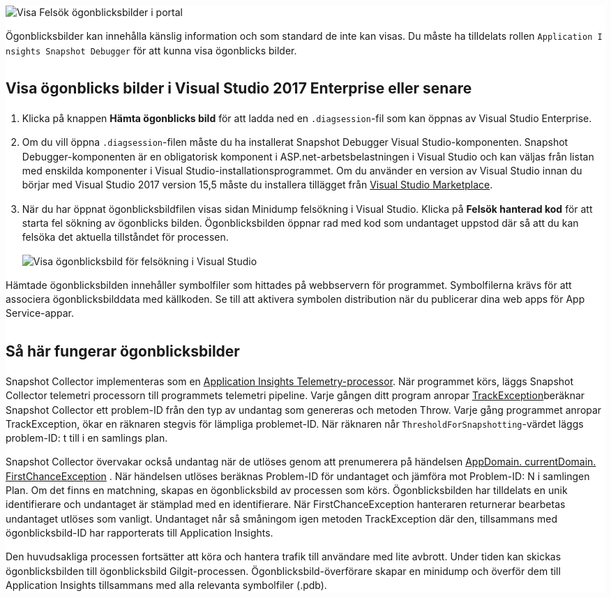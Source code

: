 ![Visa Felsök ögonblicksbilder i portal](./media/snapshot-debugger/open-snapshot-portal.png)

Ögonblicksbilder kan innehålla känslig information och som standard de inte kan visas. Du måste ha tilldelats rollen `Application Insights Snapshot Debugger` för att kunna visa ögonblicks bilder.

## <a name="view-snapshots-in-visual-studio-2017-enterprise-or-above"></a>Visa ögonblicks bilder i Visual Studio 2017 Enterprise eller senare
1. Klicka på knappen **Hämta ögonblicks bild** för att ladda ned en `.diagsession`-fil som kan öppnas av Visual Studio Enterprise.

2. Om du vill öppna `.diagsession`-filen måste du ha installerat Snapshot Debugger Visual Studio-komponenten. Snapshot Debugger-komponenten är en obligatorisk komponent i ASP.net-arbetsbelastningen i Visual Studio och kan väljas från listan med enskilda komponenter i Visual Studio-installationsprogrammet. Om du använder en version av Visual Studio innan du börjar med Visual Studio 2017 version 15,5 måste du installera tillägget från [Visual Studio Marketplace](https://aka.ms/snapshotdebugger).

3. När du har öppnat ögonblicksbildfilen visas sidan Minidump felsökning i Visual Studio. Klicka på **Felsök hanterad kod** för att starta fel sökning av ögonblicks bilden. Ögonblicksbilden öppnar rad med kod som undantaget uppstod där så att du kan felsöka det aktuella tillståndet för processen.

    ![Visa ögonblicksbild för felsökning i Visual Studio](./media/snapshot-debugger/open-snapshot-visualstudio.png)

Hämtade ögonblicksbilden innehåller symbolfiler som hittades på webbservern för programmet. Symbolfilerna krävs för att associera ögonblicksbilddata med källkoden. Se till att aktivera symbolen distribution när du publicerar dina web apps för App Service-appar.

## <a name="how-snapshots-work"></a>Så här fungerar ögonblicksbilder

Snapshot Collector implementeras som en [Application Insights Telemetry-processor](../../azure-monitor/app/configuration-with-applicationinsights-config.md#telemetry-processors-aspnet). När programmet körs, läggs Snapshot Collector telemetri processorn till programmets telemetri pipeline.
Varje gången ditt program anropar [TrackException](../../azure-monitor/app/asp-net-exceptions.md#exceptions)beräknar Snapshot Collector ett problem-ID från den typ av undantag som genereras och metoden Throw.
Varje gång programmet anropar TrackException, ökar en räknaren stegvis för lämpliga problemet-ID. När räknaren når `ThresholdForSnapshotting`-värdet läggs problem-ID: t till i en samlings plan.

Snapshot Collector övervakar också undantag när de utlöses genom att prenumerera på händelsen [AppDomain. currentDomain. FirstChanceException](https://docs.microsoft.com/dotnet/api/system.appdomain.firstchanceexception) . När händelsen utlöses beräknas Problem-ID för undantaget och jämföra mot Problem-ID: N i samlingen Plan.
Om det finns en matchning, skapas en ögonblicksbild av processen som körs. Ögonblicksbilden har tilldelats en unik identifierare och undantaget är stämplad med en identifierare. När FirstChanceException hanteraren returnerar bearbetas undantaget utlöses som vanligt. Undantaget når så småningom igen metoden TrackException där den, tillsammans med ögonblicksbild-ID har rapporterats till Application Insights.

Den huvudsakliga processen fortsätter att köra och hantera trafik till användare med lite avbrott. Under tiden kan skickas ögonblicksbilden till ögonblicksbild Gilgit-processen. Ögonblicksbild-överförare skapar en minidump och överför dem till Application Insights tillsammans med alla relevanta symbolfiler (.pdb).
